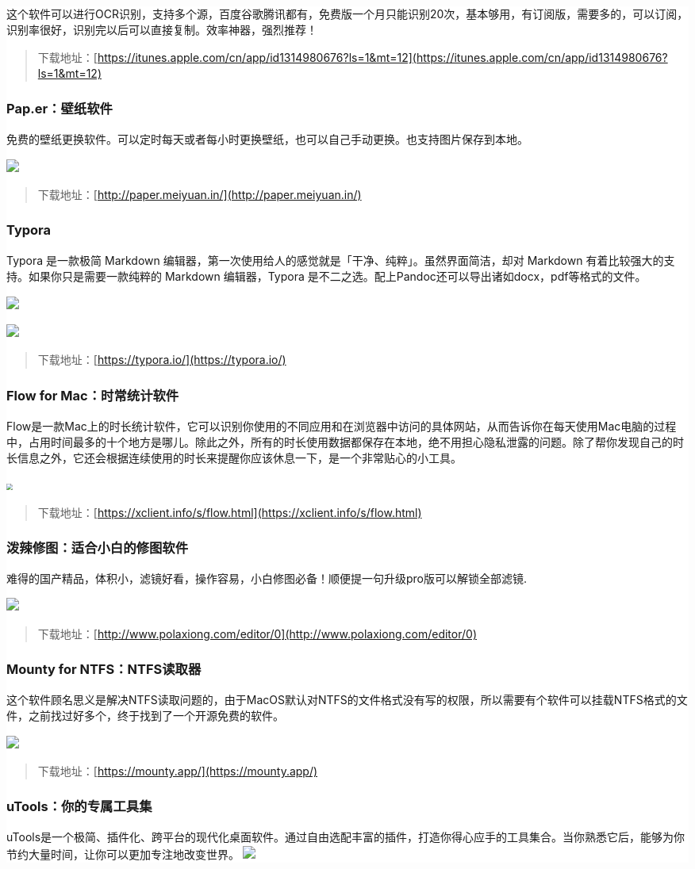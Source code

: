 这个软件可以进行OCR识别，支持多个源，百度谷歌腾讯都有，免费版一个月只能识别20次，基本够用，有订阅版，需要多的，可以订阅，识别率很好，识别完以后可以直接复制。效率神器，强烈推荐！

> 下载地址：[https://itunes.apple.com/cn/app/id1314980676?ls=1&mt=12](https://itunes.apple.com/cn/app/id1314980676?ls=1&mt=12)

### Pap.er：壁纸软件

免费的壁纸更换软件。可以定时每天或者每小时更换壁纸，也可以自己手动更换。也支持图片保存到本地。

![](http://upload-images.jianshu.io/upload_images/5666077-9752511018abc341?imageMogr2/auto-orient/strip%7CimageView2/2/w/240)


> 下载地址：[http://paper.meiyuan.in/](http://paper.meiyuan.in/)

### Typora

Typora 是一款极简 Markdown 编辑器，第一次使用给人的感觉就是「干净、纯粹」。虽然界面简洁，却对 Markdown 有着比较强大的支持。如果你只是需要一款纯粹的 Markdown 编辑器，Typora 是不二之选。配上Pandoc还可以导出诸如docx，pdf等格式的文件。

![](http://upload-images.jianshu.io/upload_images/5666077-07e9691efae67a98?imageMogr2/auto-orient/strip%7CimageView2/2/w/1240)

![](http://upload-images.jianshu.io/upload_images/5666077-22723404baecdc35?imageMogr2/auto-orient/strip%7CimageView2/2/w/440)

> 下载地址：[https://typora.io/](https://typora.io/)

### Flow for Mac：时常统计软件

Flow是一款Mac上的时长统计软件，它可以识别你使用的不同应用和在浏览器中访问的具体网站，从而告诉你在每天使用Mac电脑的过程中，占用时间最多的十个地方是哪儿。除此之外，所有的时长使用数据都保存在本地，绝不用担心隐私泄露的问题。除了帮你发现自己的时长信息之外，它还会根据连续使用的时长来提醒你应该休息一下，是一个非常贴心的小工具。

<img src="https://user-gold-cdn.xitu.io/2019/1/6/168232ad40e24fb4?w=1378&h=766&f=jpeg&s=123050" style="zoom:50%" />

> 下载地址：[https://xclient.info/s/flow.html](https://xclient.info/s/flow.html)

### 泼辣修图：适合小白的修图软件

难得的国产精品，体积小，滤镜好看，操作容易，小白修图必备！顺便提一句升级pro版可以解锁全部滤镜.

![](http://upload-images.jianshu.io/upload_images/5666077-f7cd222bf0ff5b55?imageMogr2/auto-orient/strip%7CimageView2/2/w/1240)

> 下载地址：[http://www.polaxiong.com/editor/0](http://www.polaxiong.com/editor/0)

### Mounty for NTFS：NTFS读取器

这个软件顾名思义是解决NTFS读取问题的，由于MacOS默认对NTFS的文件格式没有写的权限，所以需要有个软件可以挂载NTFS格式的文件，之前找过好多个，终于找到了一个开源免费的软件。

![](http://upload-images.jianshu.io/upload_images/5666077-01a6e36da9f44e3c?imageMogr2/auto-orient/strip%7CimageView2/2/w/1240)

> 下载地址：[https://mounty.app/](https://mounty.app/)

### uTools：你的专属工具集

uTools是一个极简、插件化、跨平台的现代化桌面软件。通过自由选配丰富的插件，打造你得心应手的工具集合。当你熟悉它后，能够为你节约大量时间，让你可以更加专注地改变世界。
![](http://upload-images.jianshu.io/upload_images/5666077-9506b10af2815218?imageMogr2/auto-orient/strip%7CimageView2/2/w/1240)
